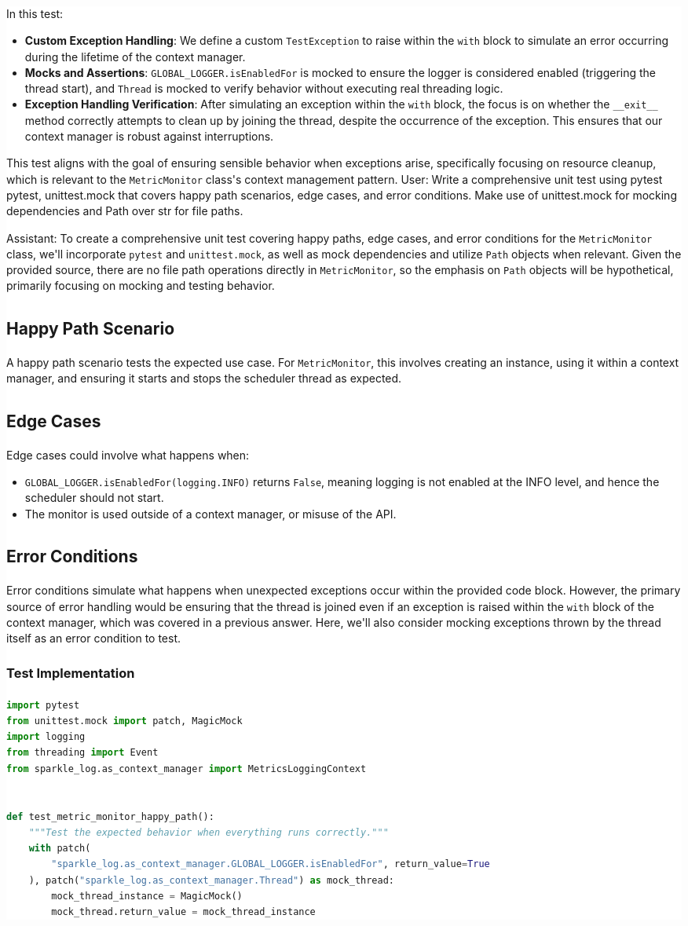 In this test:
- **Custom Exception Handling**: We define a custom `TestException` to raise within the `with` block to simulate an error occurring during the lifetime of the context manager.
- **Mocks and Assertions**: `GLOBAL_LOGGER.isEnabledFor` is mocked to ensure the logger is considered enabled (triggering the thread start), and `Thread` is mocked to verify behavior without executing real threading logic.
- **Exception Handling Verification**: After simulating an exception within the `with` block, the focus is on whether the `__exit__` method correctly attempts to clean up by joining the thread, despite the occurrence of the exception. This ensures that our context manager is robust against interruptions.

This test aligns with the goal of ensuring sensible behavior when exceptions arise, specifically focusing on resource cleanup, which is relevant to the `MetricMonitor` class's context management pattern.
User: 
Write a comprehensive unit test using pytest pytest, unittest.mock that covers happy path scenarios, edge cases, and error conditions. Make use of unittest.mock for mocking dependencies and Path over str for file paths.

Assistant: To create a comprehensive unit test covering happy paths, edge cases, and error conditions for the `MetricMonitor` class, we'll incorporate `pytest` and `unittest.mock`, as well as mock dependencies and utilize `Path` objects when relevant. Given the provided source, there are no file path operations directly in `MetricMonitor`, so the emphasis on `Path` objects will be hypothetical, primarily focusing on mocking and testing behavior.

## Happy Path Scenario

A happy path scenario tests the expected use case. For `MetricMonitor`, this involves creating an instance, using it within a context manager, and ensuring it starts and stops the scheduler thread as expected.

## Edge Cases

Edge cases could involve what happens when:
- `GLOBAL_LOGGER.isEnabledFor(logging.INFO)` returns `False`, meaning logging is not enabled at the INFO level, and hence the scheduler should not start.
- The monitor is used outside of a context manager, or misuse of the API.

## Error Conditions

Error conditions simulate what happens when unexpected exceptions occur within the provided code block. However, the primary source of error handling would be ensuring that the thread is joined even if an exception is raised within the `with` block of the context manager, which was covered in a previous answer. Here, we'll also consider mocking exceptions thrown by the thread itself as an error condition to test.

### Test Implementation

```python
import pytest
from unittest.mock import patch, MagicMock
import logging
from threading import Event
from sparkle_log.as_context_manager import MetricsLoggingContext


def test_metric_monitor_happy_path():
    """Test the expected behavior when everything runs correctly."""
    with patch(
        "sparkle_log.as_context_manager.GLOBAL_LOGGER.isEnabledFor", return_value=True
    ), patch("sparkle_log.as_context_manager.Thread") as mock_thread:
        mock_thread_instance = MagicMock()
        mock_thread.return_value = mock_thread_instance

```